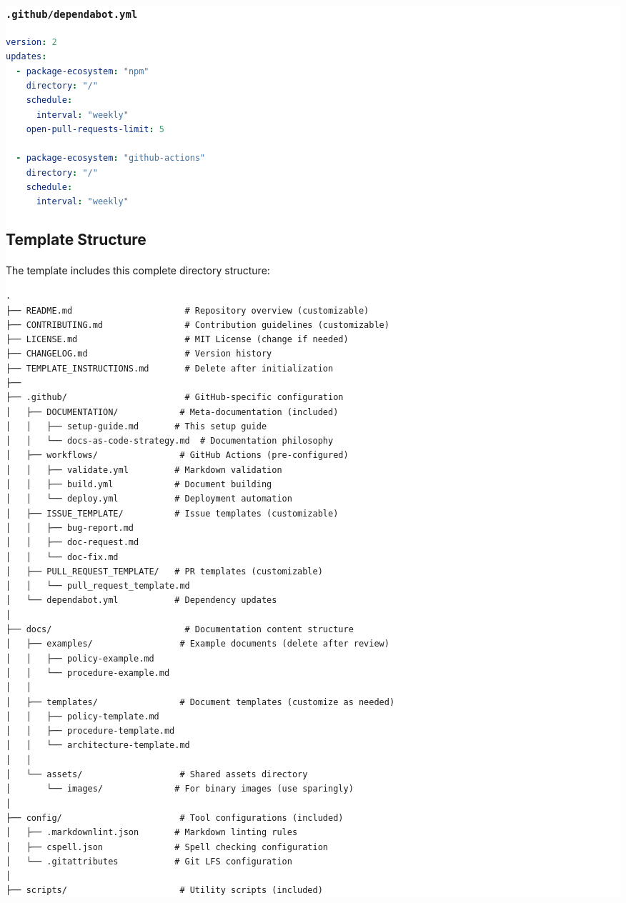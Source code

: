 ### `.github/dependabot.yml`

```yaml
version: 2
updates:
  - package-ecosystem: "npm"
    directory: "/"
    schedule:
      interval: "weekly"
    open-pull-requests-limit: 5
    
  - package-ecosystem: "github-actions"
    directory: "/"
    schedule:
      interval: "weekly"
```

## Template Structure

The template includes this complete directory structure:

```
.
├── README.md                      # Repository overview (customizable)
├── CONTRIBUTING.md                # Contribution guidelines (customizable)
├── LICENSE.md                     # MIT License (change if needed)
├── CHANGELOG.md                   # Version history
├── TEMPLATE_INSTRUCTIONS.md       # Delete after initialization
├──
├── .github/                       # GitHub-specific configuration
│   ├── DOCUMENTATION/            # Meta-documentation (included)
│   │   ├── setup-guide.md       # This setup guide
│   │   └── docs-as-code-strategy.md  # Documentation philosophy
│   ├── workflows/                # GitHub Actions (pre-configured)
│   │   ├── validate.yml         # Markdown validation
│   │   ├── build.yml            # Document building
│   │   └── deploy.yml           # Deployment automation
│   ├── ISSUE_TEMPLATE/          # Issue templates (customizable)
│   │   ├── bug-report.md
│   │   ├── doc-request.md
│   │   └── doc-fix.md
│   ├── PULL_REQUEST_TEMPLATE/   # PR templates (customizable)
│   │   └── pull_request_template.md
│   └── dependabot.yml           # Dependency updates
│
├── docs/                          # Documentation content structure
│   ├── examples/                 # Example documents (delete after review)
│   │   ├── policy-example.md
│   │   └── procedure-example.md
│   │
│   ├── templates/                # Document templates (customize as needed)
│   │   ├── policy-template.md
│   │   ├── procedure-template.md
│   │   └── architecture-template.md
│   │
│   └── assets/                   # Shared assets directory
│       └── images/              # For binary images (use sparingly)
│
├── config/                       # Tool configurations (included)
│   ├── .markdownlint.json       # Markdown linting rules
│   ├── cspell.json              # Spell checking configuration
│   └── .gitattributes           # Git LFS configuration
│
├── scripts/                      # Utility scripts (included)
```
